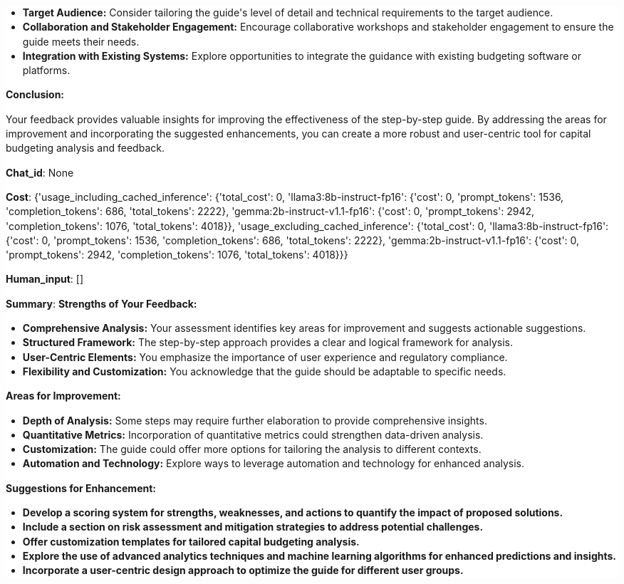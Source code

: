 * **Target Audience:** Consider tailoring the guide's level of detail and technical requirements to the target audience.
* **Collaboration and Stakeholder Engagement:** Encourage collaborative workshops and stakeholder engagement to ensure the guide meets their needs.
* **Integration with Existing Systems:** Explore opportunities to integrate the guidance with existing budgeting software or platforms.

**Conclusion:**

Your feedback provides valuable insights for improving the effectiveness of the step-by-step guide. By addressing the areas for improvement and incorporating the suggested enhancements, you can create a more robust and user-centric tool for capital budgeting analysis and feedback.

**Chat_id**: None

**Cost**: {'usage_including_cached_inference': {'total_cost': 0, 'llama3:8b-instruct-fp16': {'cost': 0, 'prompt_tokens': 1536, 'completion_tokens': 686, 'total_tokens': 2222}, 'gemma:2b-instruct-v1.1-fp16': {'cost': 0, 'prompt_tokens': 2942, 'completion_tokens': 1076, 'total_tokens': 4018}}, 'usage_excluding_cached_inference': {'total_cost': 0, 'llama3:8b-instruct-fp16': {'cost': 0, 'prompt_tokens': 1536, 'completion_tokens': 686, 'total_tokens': 2222}, 'gemma:2b-instruct-v1.1-fp16': {'cost': 0, 'prompt_tokens': 2942, 'completion_tokens': 1076, 'total_tokens': 4018}}}

**Human_input**: []

**Summary**: **Strengths of Your Feedback:**

* **Comprehensive Analysis:** Your assessment identifies key areas for improvement and suggests actionable suggestions.
* **Structured Framework:** The step-by-step approach provides a clear and logical framework for analysis.
* **User-Centric Elements:** You emphasize the importance of user experience and regulatory compliance.
* **Flexibility and Customization:** You acknowledge that the guide should be adaptable to specific needs.

**Areas for Improvement:**

* **Depth of Analysis:** Some steps may require further elaboration to provide comprehensive insights.
* **Quantitative Metrics:** Incorporation of quantitative metrics could strengthen data-driven analysis.
* **Customization:** The guide could offer more options for tailoring the analysis to different contexts.
* **Automation and Technology:** Explore ways to leverage automation and technology for enhanced analysis.

**Suggestions for Enhancement:**

* **Develop a scoring system for strengths, weaknesses, and actions to quantify the impact of proposed solutions.**
* **Include a section on risk assessment and mitigation strategies to address potential challenges.**
* **Offer customization templates for tailored capital budgeting analysis.**
* **Explore the use of advanced analytics techniques and machine learning algorithms for enhanced predictions and insights.**
* **Incorporate a user-centric design approach to optimize the guide for different user groups.**
